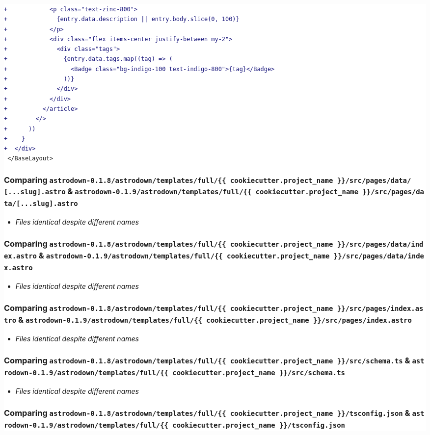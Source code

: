 ```diff
+            <p class="text-zinc-800">
+              {entry.data.description || entry.body.slice(0, 100)}
+            </p>
+            <div class="flex items-center justify-between my-2">
+              <div class="tags">
+                {entry.data.tags.map((tag) => (
+                  <Badge class="bg-indigo-100 text-indigo-800">{tag}</Badge>
+                ))}
+              </div>
+            </div>
+          </article>
+        </>
+      ))
+    }
+  </div>
 </BaseLayout>
```

### Comparing `astrodown-0.1.8/astrodown/templates/full/{{ cookiecutter.project_name }}/src/pages/data/[...slug].astro` & `astrodown-0.1.9/astrodown/templates/full/{{ cookiecutter.project_name }}/src/pages/data/[...slug].astro`

 * *Files identical despite different names*

### Comparing `astrodown-0.1.8/astrodown/templates/full/{{ cookiecutter.project_name }}/src/pages/data/index.astro` & `astrodown-0.1.9/astrodown/templates/full/{{ cookiecutter.project_name }}/src/pages/data/index.astro`

 * *Files identical despite different names*

### Comparing `astrodown-0.1.8/astrodown/templates/full/{{ cookiecutter.project_name }}/src/pages/index.astro` & `astrodown-0.1.9/astrodown/templates/full/{{ cookiecutter.project_name }}/src/pages/index.astro`

 * *Files identical despite different names*

### Comparing `astrodown-0.1.8/astrodown/templates/full/{{ cookiecutter.project_name }}/src/schema.ts` & `astrodown-0.1.9/astrodown/templates/full/{{ cookiecutter.project_name }}/src/schema.ts`

 * *Files identical despite different names*

### Comparing `astrodown-0.1.8/astrodown/templates/full/{{ cookiecutter.project_name }}/tsconfig.json` & `astrodown-0.1.9/astrodown/templates/full/{{ cookiecutter.project_name }}/tsconfig.json`
